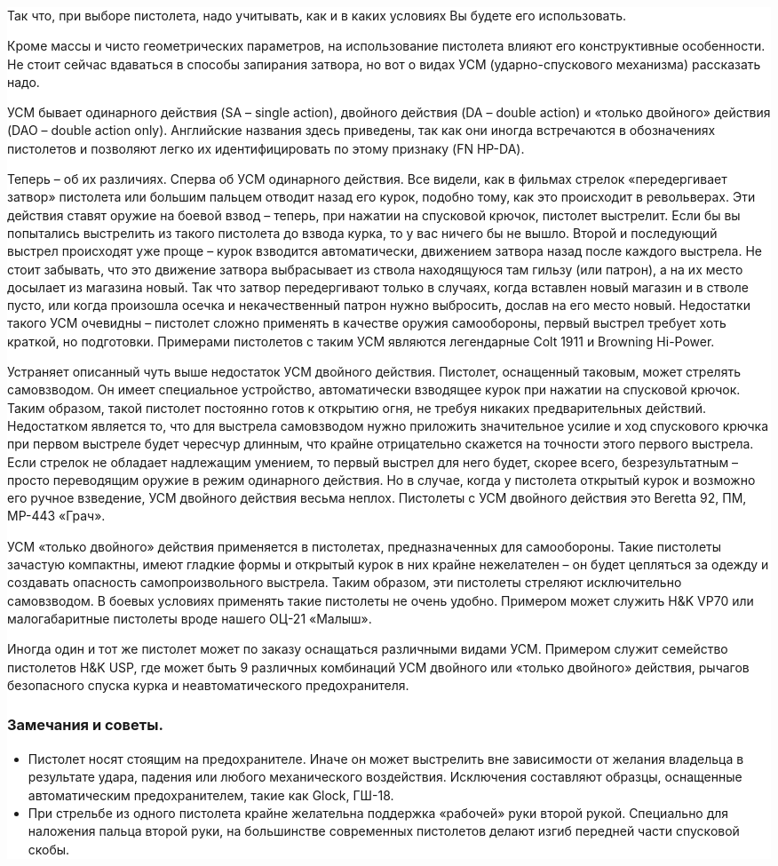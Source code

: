 Так что, при выборе пистолета, надо учитывать, как и в каких условиях Вы будете его использовать.

Кроме массы и чисто геометрических параметров, на использование пистолета влияют его конструктивные особенности. Не стоит сейчас вдаваться в способы запирания затвора, но вот о видах УСМ (ударно-спускового механизма) рассказать надо. 

УСМ бывает одинарного действия (SA – single action), двойного действия (DA – double action) и «только двойного» действия (DAO – double action only). Английские названия здесь приведены, так как они иногда встречаются в обозначениях пистолетов и позволяют легко их идентифицировать по этому признаку (FN HP-DA). 

Теперь – об их различиях. Сперва об УСМ одинарного действия. Все видели, как в фильмах стрелок «передергивает затвор» пистолета или большим пальцем отводит назад его курок, подобно тому, как это происходит в револьверах. Эти действия ставят оружие на боевой взвод – теперь, при нажатии на спусковой крючок, пистолет выстрелит. Если бы вы попытались выстрелить из такого пистолета до взвода курка, то у вас ничего бы не вышло. Второй и последующий выстрел происходят уже проще – курок взводится автоматически, движением затвора назад после каждого выстрела. Не стоит забывать, что это движение затвора выбрасывает из ствола находящуюся там гильзу (или патрон), а на их место досылает из магазина новый. Так что затвор передергивают только в случаях, когда вставлен новый магазин и в стволе пусто, или когда произошла осечка и некачественный патрон нужно выбросить, дослав на его место новый. Недостатки такого УСМ очевидны – пистолет сложно применять в качестве оружия самообороны, первый выстрел требует хоть краткой, но подготовки. Примерами пистолетов с таким УСМ являются легендарные Colt 1911 и Browning Hi-Power. 

Устраняет описанный чуть выше недостаток УСМ двойного действия. Пистолет, оснащенный таковым, может стрелять самовзводом. Он имеет специальное устройство, автоматически взводящее курок при нажатии на спусковой крючок. Таким образом, такой пистолет постоянно готов к открытию огня, не требуя никаких предварительных действий. Недостатком является то, что для выстрела самовзводом нужно приложить значительное усилие и ход спускового крючка при первом выстреле будет чересчур длинным, что крайне отрицательно скажется на точности этого первого выстрела. Если стрелок не обладает надлежащим умением, то первый выстрел для него будет, скорее всего, безрезультатным – просто переводящим оружие в режим одинарного действия. Но в случае, когда у пистолета открытый курок и возможно его ручное взведение, УСМ двойного действия весьма неплох. Пистолеты с УСМ двойного действия это Beretta 92, ПМ, МР-443 «Грач».

УСМ «только двойного» действия применяется в пистолетах, предназначенных для самообороны. Такие пистолеты зачастую компактны, имеют гладкие формы и открытый курок в них крайне нежелателен – он будет цепляться за одежду и создавать опасность самопроизвольного выстрела. Таким образом, эти пистолеты стреляют исключительно самовзводом. В боевых условиях применять такие пистолеты не очень удобно. Примером может служить H&K VP70 или малогабаритные пистолеты вроде нашего ОЦ-21 «Малыш».

Иногда один и тот же пистолет может по заказу оснащаться различными видами УСМ. Примером служит семейство пистолетов H&K USP, где может быть 9 различных комбинаций УСМ двойного или «только двойного» действия, рычагов безопасного спуска курка и неавтоматического предохранителя.

### Замечания и советы.

* Пистолет носят стоящим на предохранителе. Иначе он может выстрелить вне зависимости от желания владельца в результате удара, падения или любого механического воздействия. Исключения составляют образцы, оснащенные автоматическим предохранителем, такие как Glock, ГШ-18.
* При стрельбе из одного пистолета крайне желательна поддержка «рабочей» руки второй рукой. Специально для наложения пальца второй руки, на большинстве современных пистолетов делают изгиб передней части спусковой скобы.
